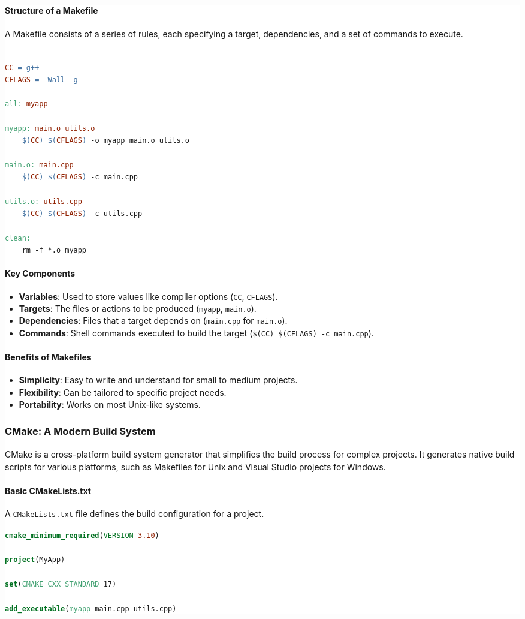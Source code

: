 #### Structure of a Makefile

A Makefile consists of a series of rules, each specifying a target, dependencies, and a set of commands to execute.

```makefile

CC = g++
CFLAGS = -Wall -g

all: myapp

myapp: main.o utils.o
	$(CC) $(CFLAGS) -o myapp main.o utils.o

main.o: main.cpp
	$(CC) $(CFLAGS) -c main.cpp

utils.o: utils.cpp
	$(CC) $(CFLAGS) -c utils.cpp

clean:
	rm -f *.o myapp
```

#### Key Components

- **Variables**: Used to store values like compiler options (`CC`, `CFLAGS`).
- **Targets**: The files or actions to be produced (`myapp`, `main.o`).
- **Dependencies**: Files that a target depends on (`main.cpp` for `main.o`).
- **Commands**: Shell commands executed to build the target (`$(CC) $(CFLAGS) -c main.cpp`).

#### Benefits of Makefiles

- **Simplicity**: Easy to write and understand for small to medium projects.
- **Flexibility**: Can be tailored to specific project needs.
- **Portability**: Works on most Unix-like systems.

### CMake: A Modern Build System

CMake is a cross-platform build system generator that simplifies the build process for complex projects. It generates native build scripts for various platforms, such as Makefiles for Unix and Visual Studio projects for Windows.

#### Basic CMakeLists.txt

A `CMakeLists.txt` file defines the build configuration for a project.

```cmake
cmake_minimum_required(VERSION 3.10)

project(MyApp)

set(CMAKE_CXX_STANDARD 17)

add_executable(myapp main.cpp utils.cpp)
```
